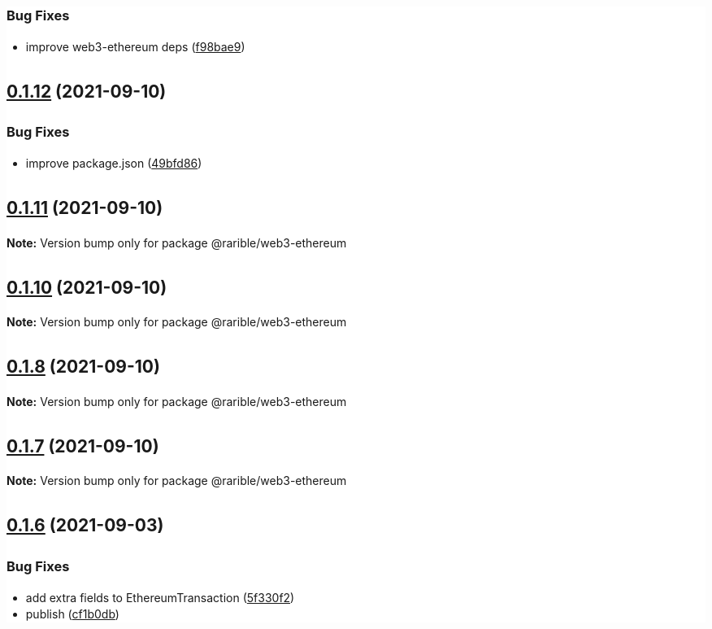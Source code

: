 ### Bug Fixes

- improve web3-ethereum deps ([f98bae9](https://github.com/rariblecom/protocol-ethereum-sdk/commit/f98bae92784afbaa39e9c51a2cd889825007a469))

## [0.1.12](https://github.com/rariblecom/protocol-ethereum-sdk/compare/v0.1.11...v0.1.12) (2021-09-10)

### Bug Fixes

- improve package.json ([49bfd86](https://github.com/rariblecom/protocol-ethereum-sdk/commit/49bfd86f33aabdba1838e843f253b2cdaf6b0cb7))

## [0.1.11](https://github.com/rariblecom/protocol-ethereum-sdk/compare/v0.1.10...v0.1.11) (2021-09-10)

**Note:** Version bump only for package @rarible/web3-ethereum

## [0.1.10](https://github.com/rariblecom/protocol-ethereum-sdk/compare/v0.1.9...v0.1.10) (2021-09-10)

**Note:** Version bump only for package @rarible/web3-ethereum

## [0.1.8](https://github.com/rariblecom/protocol-ethereum-sdk/compare/v0.1.7...v0.1.8) (2021-09-10)

**Note:** Version bump only for package @rarible/web3-ethereum

## [0.1.7](https://github.com/rariblecom/protocol-ethereum-sdk/compare/v0.1.6...v0.1.7) (2021-09-10)

**Note:** Version bump only for package @rarible/web3-ethereum

## [0.1.6](https://github.com/rariblecom/protocol-ethereum-sdk/compare/v0.1.5...v0.1.6) (2021-09-03)

### Bug Fixes

- add extra fields to EthereumTransaction ([5f330f2](https://github.com/rariblecom/protocol-ethereum-sdk/commit/5f330f24f1ba5f28a57bb6fabef13533c8c8248a))
- publish ([cf1b0db](https://github.com/rariblecom/protocol-ethereum-sdk/commit/cf1b0db4c19f7151aea100c741632fad16692d36))
